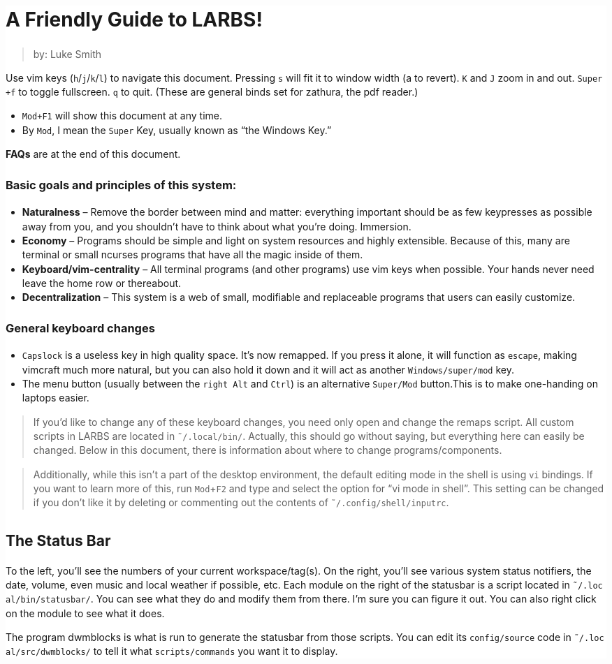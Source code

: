 # A Friendly Guide to LARBS!

> by: Luke Smith

Use vim keys (`h`/`j`/`k`/`l`) to navigate this document. Pressing `s` will fit it to window width (a to revert). `K` and `J` zoom in and out. `Super+f` to toggle fullscreen. `q` to quit. (These are general binds set for zathura, the pdf reader.)

- `Mod+F1` will show this document at any time.
- By `Mod`, I mean the `Super` Key, usually known as “the Windows Key.”

**FAQs** are at the end of this document.



### Basic goals and principles of this system:

-  **Naturalness** – Remove the border between mind and matter: everything important should be as few keypresses as possible away from you, and you shouldn’t have to think about what you’re doing. Immersion.
- **Economy** – Programs should be simple and light on system resources and highly extensible. Because of this, many are terminal or small ncurses programs that have all the magic inside of them.
- **Keyboard/vim-centrality** – All terminal programs (and other programs) use vim keys when possible. Your hands never need leave the home row or thereabout.
- **Decentralization** – This system is a web of small, modifiable and replaceable programs that users can easily customize.

### General keyboard changes

- `Capslock` is a useless key in high quality space. It’s now remapped. If you press it alone, it will function as `escape`, making vimcraft much more natural, but you can also hold it down and it will act as another `Windows/super/mod` key.
- The menu button (usually between the `right Alt` and `Ctrl`) is an alternative `Super/Mod` button.This is to make one-handing on laptops easier.

> If you’d like to change any of these keyboard changes, you need only open and change the remaps script. All custom scripts in LARBS are located in `˜/.local/bin/`. Actually, this should go without saying, but everything here can easily be changed. Below in this document, there is information about where to change programs/components.

> Additionally, while this isn’t a part of the desktop environment, the default editing mode in the shell is using `vi` bindings. If you want to learn more of this, run `Mod`+`F2` and type and select the option for “vi mode in shell”. This setting can be changed if you don’t like it by deleting or commenting out the contents of `˜/.config/shell/inputrc`.

## The Status Bar

To the left, you’ll see the numbers of your current workspace/tag(s). On the right, you’ll see various system status notifiers, the date, volume, even music and local weather if possible, etc. Each module on the right of the statusbar is a script located in `˜/.local/bin/statusbar/`. You can see what they do and modify them from there. I’m sure you can figure it out. You can also right click on the module to see what it does.

The program dwmblocks is what is run to generate the statusbar from those scripts. You can edit its `config/source` code in `˜/.local/src/dwmblocks/` to tell it what `scripts/commands`
you want it to display.
